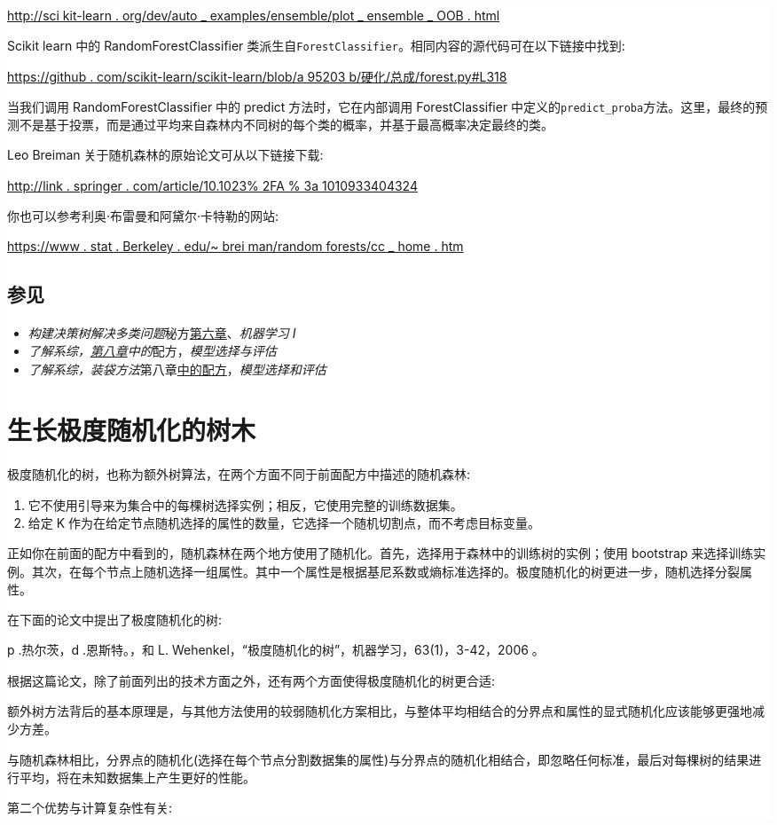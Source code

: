 [http://sci kit-learn . org/dev/auto _ examples/ensemble/plot _ ensemble _ OOB . html](http://scikit-learn.org/dev/auto_examples/ensemble/plot_ensemble_oob.html)

Scikit learn 中的 RandomForestClassifier 类派生自`ForestClassifier`。相同内容的源代码可在以下链接中找到:

[https://github . com/scikit-learn/scikit-learn/blob/a 95203 b/硬化/总成/forest.py#L318](https://github.com/scikit-learn/scikit-learn/blob/a95203b/sklearn/ensemble/forest.py#L318)

当我们调用 RandomForestClassifier 中的 predict 方法时，它在内部调用 ForestClassifier 中定义的`predict_proba`方法。这里，最终的预测不是基于投票，而是通过平均来自森林内不同树的每个类的概率，并基于最高概率决定最终的类。

Leo Breiman 关于随机森林的原始论文可从以下链接下载:

[http://link . springer . com/article/10.1023% 2FA % 3a 1010933404324](http://link.springer.com/article/10.1023%2FA%3A1010933404324)

你也可以参考利奥·布雷曼和阿黛尔·卡特勒的网站:

[https://www . stat . Berkeley . edu/~ brei man/random forests/cc _ home . htm](https://www.stat.berkeley.edu/~breiman/RandomForests/cc_home.htm)

<title>Going from trees to Forest – Random Forest</title>   <link href="../stylesheet.css" rel="stylesheet" type="text/css"> <link href="../page_styles.css" rel="stylesheet" type="text/css">

## 参见

*   *构建决策树解决多类问题*秘方[第六章](part0073_split_000.html#25JP21-6b04b7c0b98f44a0b8f82924fef317ec "Chapter 6. Machine Learning 1")、*机器学习 I*
*   *了解系综，[第八章](part0083_split_000.html#2F4UM1-6b04b7c0b98f44a0b8f82924fef317ec "Chapter 8. Ensemble Methods")中的*配方，*模型选择与评估*
*   *了解系综，装袋方法*第八章[中的配方](part0083_split_000.html#2F4UM1-6b04b7c0b98f44a0b8f82924fef317ec "Chapter 8. Ensemble Methods")，*模型选择和评估*

<title>Growing Extremely Randomized Trees</title>   <link href="../stylesheet.css" rel="stylesheet" type="text/css"> <link href="../page_styles.css" rel="stylesheet" type="text/css">

# 生长极度随机化的树木

极度随机化的树，也称为额外树算法，在两个方面不同于前面配方中描述的随机森林:

1.  它不使用引导来为集合中的每棵树选择实例；相反，它使用完整的训练数据集。
2.  给定 K 作为在给定节点随机选择的属性的数量，它选择一个随机切割点，而不考虑目标变量。

正如你在前面的配方中看到的，随机森林在两个地方使用了随机化。首先，选择用于森林中的训练树的实例；使用 bootstrap 来选择训练实例。其次，在每个节点上随机选择一组属性。其中一个属性是根据基尼系数或熵标准选择的。极度随机化的树更进一步，随机选择分裂属性。

在下面的论文中提出了极度随机化的树:

p .热尔茨，d .恩斯特。，和 L. Wehenkel，“极度随机化的树”，机器学习，63(1)，3-42，2006 。

根据这篇论文，除了前面列出的技术方面之外，还有两个方面使得极度随机化的树更合适:

额外树方法背后的基本原理是，与其他方法使用的较弱随机化方案相比，与整体平均相结合的分界点和属性的显式随机化应该能够更强地减少方差。

与随机森林相比，分界点的随机化(选择在每个节点分割数据集的属性)与分界点的随机化相结合，即忽略任何标准，最后对每棵树的结果进行平均，将在未知数据集上产生更好的性能。

第二个优势与计算复杂性有关:
